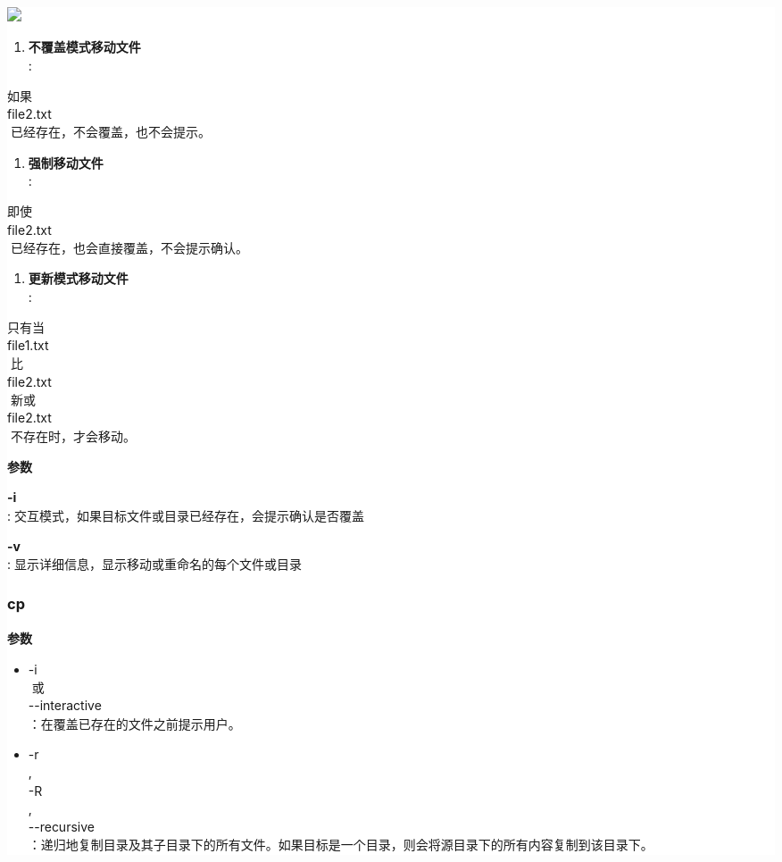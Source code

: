 ![](https://mmbiz.qpic.cn/mmbiz_png/87Olcpibr0AZvzZIbxibPWbHEYdGdqzV6Iw5gT7TNC30lEgVib88M7NLB0yF9swy62sl1uuGJibhCYhDPCnhE1msBA/640?wx_fmt=png&from=appmsg "")  
  
1. **不覆盖模式移动文件**  
:  
  
```
```  
  
如果   
file2.txt  
 已经存在，不会覆盖，也不会提示。  
1. **强制移动文件**  
:  
  
```
```  
  
即使   
file2.txt  
 已经存在，也会直接覆盖，不会提示确认。  
1. **更新模式移动文件**  
:  
  
```
```  
  
只有当   
file1.txt  
 比   
file2.txt  
 新或   
file2.txt  
 不存在时，才会移动。  
  
**参数**  
  
**-i**  
: 交互模式，如果目标文件或目录已经存在，会提示确认是否覆盖  
  
**-v**  
: 显示详细信息，显示移动或重命名的每个文件或目录  
### cp  
```
```  
  
**参数**  
- -i  
 或   
--interactive  
：在覆盖已存在的文件之前提示用户。  
  
- -r  
,   
-R  
,   
--recursive  
：递归地复制目录及其子目录下的所有文件。如果目标是一个目录，则会将源目录下的所有内容复制到该目录下。  
  